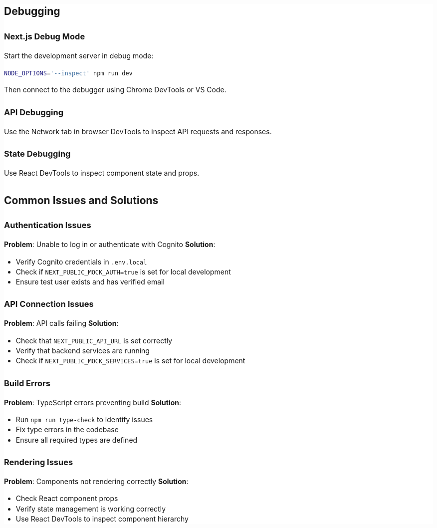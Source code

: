 ## Debugging

### Next.js Debug Mode

Start the development server in debug mode:

```bash
NODE_OPTIONS='--inspect' npm run dev
```

Then connect to the debugger using Chrome DevTools or VS Code.

### API Debugging

Use the Network tab in browser DevTools to inspect API requests and responses.

### State Debugging

Use React DevTools to inspect component state and props.

## Common Issues and Solutions

### Authentication Issues

**Problem**: Unable to log in or authenticate with Cognito
**Solution**: 
- Verify Cognito credentials in `.env.local`
- Check if `NEXT_PUBLIC_MOCK_AUTH=true` is set for local development
- Ensure test user exists and has verified email

### API Connection Issues

**Problem**: API calls failing
**Solution**:
- Check that `NEXT_PUBLIC_API_URL` is set correctly
- Verify that backend services are running
- Check if `NEXT_PUBLIC_MOCK_SERVICES=true` is set for local development

### Build Errors

**Problem**: TypeScript errors preventing build
**Solution**:
- Run `npm run type-check` to identify issues
- Fix type errors in the codebase
- Ensure all required types are defined

### Rendering Issues

**Problem**: Components not rendering correctly
**Solution**:
- Check React component props
- Verify state management is working correctly
- Use React DevTools to inspect component hierarchy
